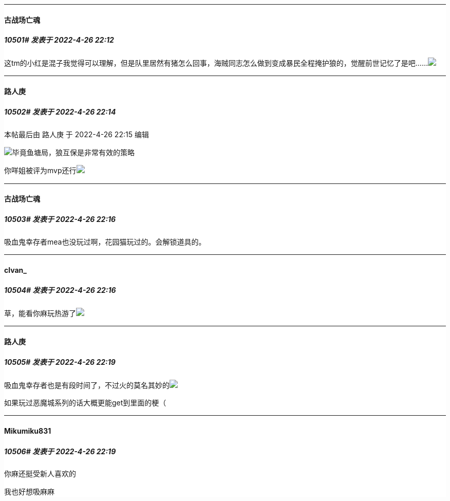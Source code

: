 

*****

####  古战场亡魂  
##### 10501#       发表于 2022-4-26 22:12

这tm的小红是混子我觉得可以理解，但是队里居然有猪怎么回事，海贼同志怎么做到变成暴民全程掩护狼的，觉醒前世记忆了是吧……<img src="https://static.saraba1st.com/image/smiley/face2017/009.gif" referrerpolicy="no-referrer">

*****

####  路人庚  
##### 10502#       发表于 2022-4-26 22:14

 本帖最后由 路人庚 于 2022-4-26 22:15 编辑 

<img src="https://static.saraba1st.com/image/smiley/face2017/067.png" referrerpolicy="no-referrer">毕竟鱼塘局，狼互保是非常有效的策略

你咩姐被评为mvp还行<img src="https://static.saraba1st.com/image/smiley/face2017/067.png" referrerpolicy="no-referrer">

*****

####  古战场亡魂  
##### 10503#       发表于 2022-4-26 22:16

吸血鬼幸存者mea也没玩过啊，花园猫玩过的。会解锁道具的。

*****

####  clvan_  
##### 10504#       发表于 2022-4-26 22:16

草，能看你麻玩热游了<img src="https://static.saraba1st.com/image/smiley/face2017/067.png" referrerpolicy="no-referrer">

*****

####  路人庚  
##### 10505#       发表于 2022-4-26 22:19

吸血鬼幸存者也是有段时间了，不过火的莫名其妙的<img src="https://static.saraba1st.com/image/smiley/face2017/067.png" referrerpolicy="no-referrer">

如果玩过恶魔城系列的话大概更能get到里面的梗（

*****

####  Mikumiku831  
##### 10506#       发表于 2022-4-26 22:19

你麻还挺受新人喜欢的

我也好想吸麻麻


